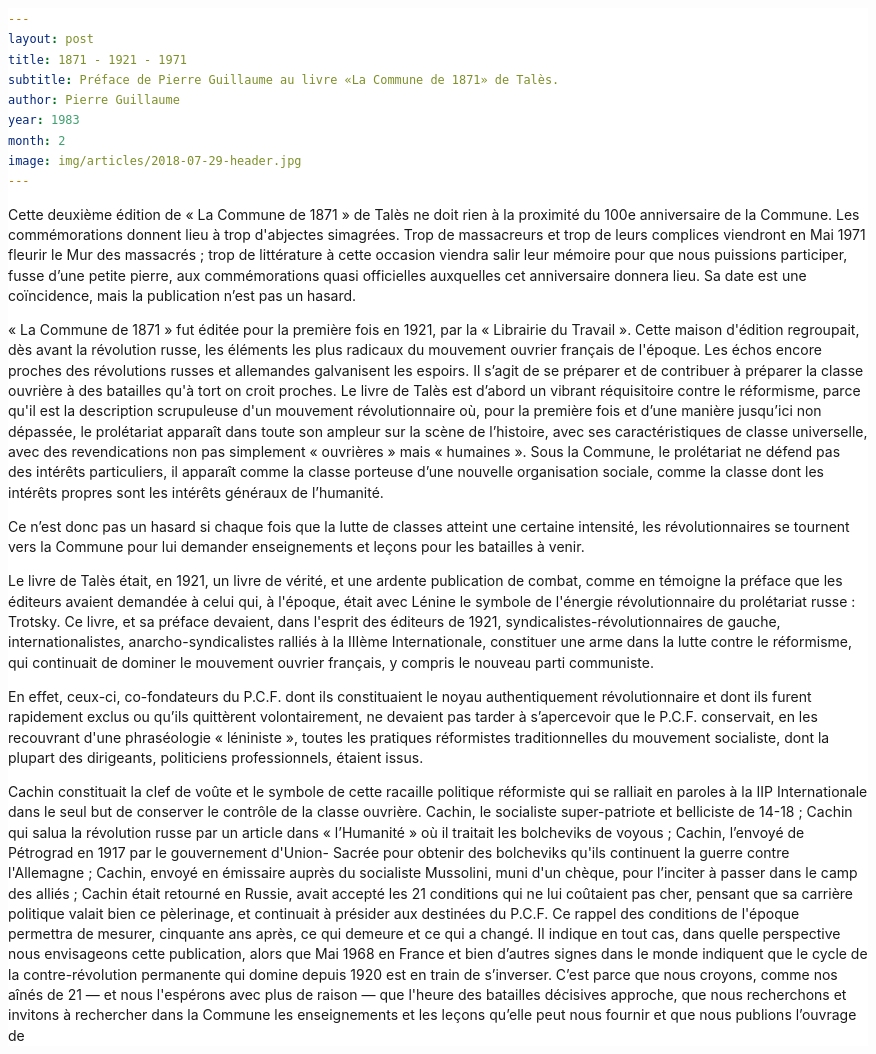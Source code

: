 ```yaml
---
layout: post
title: 1871 - 1921 - 1971
subtitle: Préface de Pierre Guillaume au livre «La Commune de 1871» de Talès.
author: Pierre Guillaume
year: 1983
month: 2
image: img/articles/2018-07-29-header.jpg
---
```


Cette deuxième édition de « La Commune de 1871 » de Talès ne doit rien à la proximité du 100e anniversaire de la Commune. Les commémorations donnent lieu à trop d'abjectes simagrées. Trop de massacreurs et trop de leurs complices viendront en Mai 1971 fleurir le Mur des massacrés ; trop de littérature à cette occasion viendra salir leur mémoire pour que nous puissions participer, fusse d’une petite pierre, aux commémorations quasi officielles auxquelles cet anniversaire donnera lieu. Sa date est une coïncidence, mais la publication n’est pas un hasard.

« La Commune de 1871 » fut éditée pour la première fois en 1921, par la « Librairie du Travail ». Cette maison d'édition regroupait, dès avant la révolution russe, les éléments les plus radicaux du mouvement ouvrier français de l'époque. Les échos encore proches des révolutions russes et allemandes galvanisent les espoirs. Il s’agit de se préparer et de contribuer à préparer la classe ouvrière à des batailles qu'à tort on croit proches. Le livre de Talès est d’abord un vibrant réquisitoire contre le réformisme, parce qu'il est la description scrupuleuse d'un mouvement révolutionnaire où, pour la première fois et d’une manière jusqu’ici non dépassée, le prolétariat apparaît dans toute son ampleur sur la scène de l’histoire, avec ses caractéristiques de classe universelle, avec des revendications non pas simplement « ouvrières » mais « humaines ». Sous la Commune, le prolétariat ne défend pas des intérêts particuliers, il apparaît comme la classe porteuse d’une nouvelle organisation sociale, comme la classe dont les intérêts propres sont les intérêts généraux de l’humanité.

Ce n’est donc pas un hasard si chaque fois que la lutte de classes atteint une certaine intensité, les révolutionnaires se tournent vers la Commune pour lui demander enseignements et leçons pour les batailles à venir.

Le livre de Talès était, en 1921, un livre de vérité, et une ardente publication de combat, comme en témoigne la préface que les éditeurs avaient demandée à celui qui, à l'époque, était avec Lénine le symbole de l'énergie révolutionnaire du prolétariat russe : Trotsky.
Ce livre, et sa préface devaient, dans l'esprit des éditeurs de 1921, syndicalistes-révolutionnaires de gauche, internationalistes, anarcho-syndicalistes ralliés à la IIIème Internationale, constituer une arme dans la lutte contre le réformisme, qui continuait de dominer le mouvement ouvrier français, y compris le nouveau parti communiste.

En effet, ceux-ci, co-fondateurs du P.C.F. dont ils constituaient le noyau authentiquement révolutionnaire et dont ils furent rapidement exclus ou qu’ils quittèrent volontairement, ne devaient pas tarder à s’apercevoir que le P.C.F. conservait, en les recouvrant d'une phraséologie « léniniste », toutes les pratiques réformistes traditionnelles du mouvement socialiste, dont la plupart des dirigeants, politiciens professionnels, étaient issus.

Cachin constituait la clef de voûte et le symbole de cette racaille politique réformiste qui se ralliait en paroles à la IIP Internationale dans le seul but de conserver le contrôle de la classe ouvrière. Cachin, le socialiste super-patriote et belliciste de 14-18 ; Cachin qui salua la révolution russe par un article dans « l’Humanité » où il traitait les bolcheviks de voyous ; Cachin, l’envoyé de Pétrograd en 1917 par le gouvernement d'Union- Sacrée pour obtenir des bolcheviks qu'ils continuent la guerre contre l'Allemagne ; Cachin, envoyé en émissaire auprès du socialiste Mussolini, muni d'un chèque, pour l’inciter à passer dans le camp des alliés ; Cachin était retourné en Russie, avait accepté les 21 conditions qui ne lui coûtaient pas cher, pensant que sa carrière politique valait bien ce pèlerinage, et continuait à présider aux destinées du P.C.F.
Ce rappel des conditions de l'époque permettra de mesurer, cinquante ans après, ce qui demeure et ce qui a changé. Il indique en tout cas, dans quelle perspective nous envisageons cette publication, alors que Mai 1968 en France et bien d’autres signes dans le monde indiquent que le cycle de la contre-révolution permanente qui domine depuis 1920 est en train de s’inverser.
C’est parce que nous croyons, comme nos aînés de 21 — et nous l'espérons avec plus de raison — que l'heure des batailles décisives approche, que nous recherchons et invitons à rechercher dans la Commune les enseignements et les leçons qu’elle peut nous fournir et que nous publions l’ouvrage de